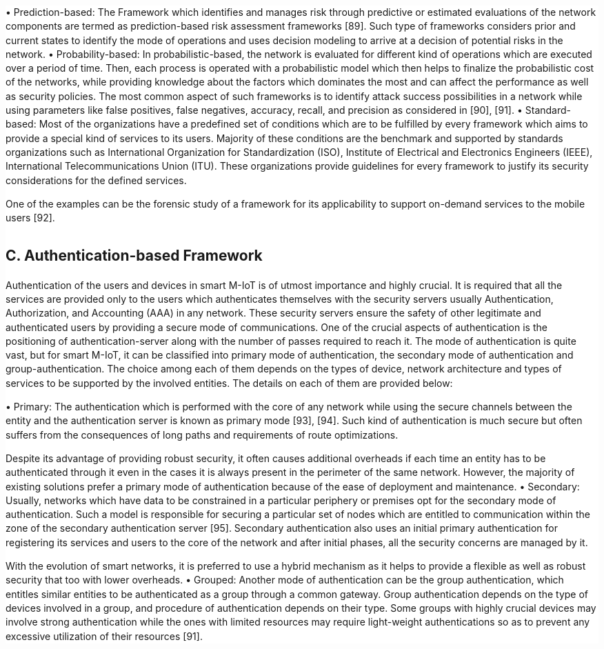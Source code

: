 • Prediction-based: The Framework which identifies and manages risk through predictive or estimated evaluations of the network components are termed as prediction-based risk assessment frameworks [89]. Such type of frameworks considers prior and current states to identify the mode of operations and uses decision modeling to arrive at a decision of potential risks in the network. • Probability-based: In probabilistic-based, the network is evaluated for different kind of operations which are executed over a period of time. Then, each process is operated with a probabilistic model which then helps to finalize the probabilistic cost of the networks, while providing knowledge about the factors which dominates the most and can affect the performance as well as security policies. The most common aspect of such frameworks is to identify attack success possibilities in a network while using parameters like false positives, false negatives, accuracy, recall, and precision as considered in [90], [91]. • Standard-based: Most of the organizations have a predefined set of conditions which are to be fulfilled by every framework which aims to provide a special kind of services to its users. Majority of these conditions are the benchmark and supported by standards organizations such as International Organization for Standardization (ISO), Institute of Electrical and Electronics Engineers (IEEE), International Telecommunications Union (ITU). These organizations provide guidelines for every framework to justify its security considerations for the defined services.

One of the examples can be the forensic study of a framework for its applicability to support on-demand services to the mobile users [92].


## C. Authentication-based Framework

Authentication of the users and devices in smart M-IoT is of utmost importance and highly crucial. It is required that all the services are provided only to the users which authenticates themselves with the security servers usually Authentication, Authorization, and Accounting (AAA) in any network. These security servers ensure the safety of other legitimate and authenticated users by providing a secure mode of communications. One of the crucial aspects of authentication is the positioning of authentication-server along with the number of passes required to reach it. The mode of authentication is quite vast, but for smart M-IoT, it can be classified into primary mode of authentication, the secondary mode of authentication and group-authentication. The choice among each of them depends on the types of device, network architecture and types of services to be supported by the involved entities. The details on each of them are provided below:

• Primary: The authentication which is performed with the core of any network while using the secure channels between the entity and the authentication server is known as primary mode [93], [94]. Such kind of authentication is much secure but often suffers from the consequences of long paths and requirements of route optimizations.

Despite its advantage of providing robust security, it often causes additional overheads if each time an entity has to be authenticated through it even in the cases it is always present in the perimeter of the same network. However, the majority of existing solutions prefer a primary mode of authentication because of the ease of deployment and maintenance. • Secondary: Usually, networks which have data to be constrained in a particular periphery or premises opt for the secondary mode of authentication. Such a model is responsible for securing a particular set of nodes which are entitled to communication within the zone of the secondary authentication server [95]. Secondary authentication also uses an initial primary authentication for registering its services and users to the core of the network and after initial phases, all the security concerns are managed by it.

With the evolution of smart networks, it is preferred to use a hybrid mechanism as it helps to provide a flexible as well as robust security that too with lower overheads. • Grouped: Another mode of authentication can be the group authentication, which entitles similar entities to be authenticated as a group through a common gateway. Group authentication depends on the type of devices involved in a group, and procedure of authentication depends on their type. Some groups with highly crucial devices may involve strong authentication while the ones with limited resources may require light-weight authentications so as to prevent any excessive utilization of their resources [91].
